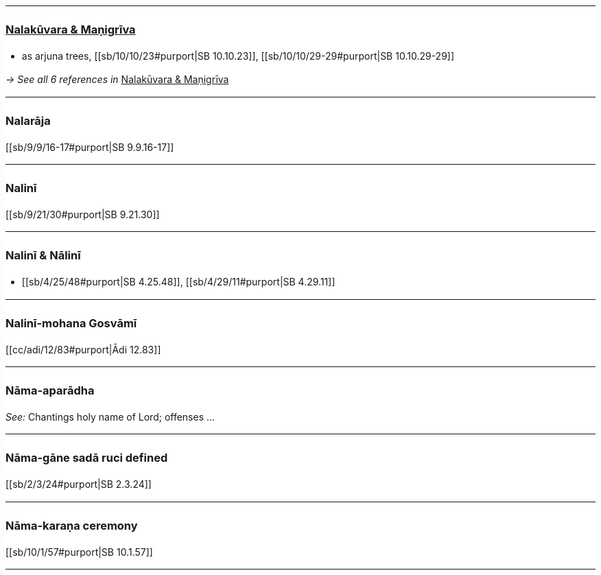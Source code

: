 
---

### [Nalakūvara & Maṇigrīva](entries/nalakuvara-manigriva.md)

* as arjuna trees, [[sb/10/10/23#purport|SB 10.10.23]], [[sb/10/10/29-29#purport|SB 10.10.29-29]]

*→ See all 6 references in* [Nalakūvara & Maṇigrīva](entries/nalakuvara-manigriva.md)

---

### Nalarāja

[[sb/9/9/16-17#purport|SB 9.9.16-17]]


---

### Nalinī

[[sb/9/21/30#purport|SB 9.21.30]]


---

### Nalinī & Nālinī

*  [[sb/4/25/48#purport|SB 4.25.48]], [[sb/4/29/11#purport|SB 4.29.11]]

---

### Nalinī-mohana Gosvāmī

[[cc/adi/12/83#purport|Ādi 12.83]]


---

### Nāma-aparādha


*See:* Chantings holy name of Lord; offenses ...

---

### Nāma-gāne sadā ruci defined

[[sb/2/3/24#purport|SB 2.3.24]]


---

### Nāma-karaṇa ceremony

[[sb/10/1/57#purport|SB 10.1.57]]


---